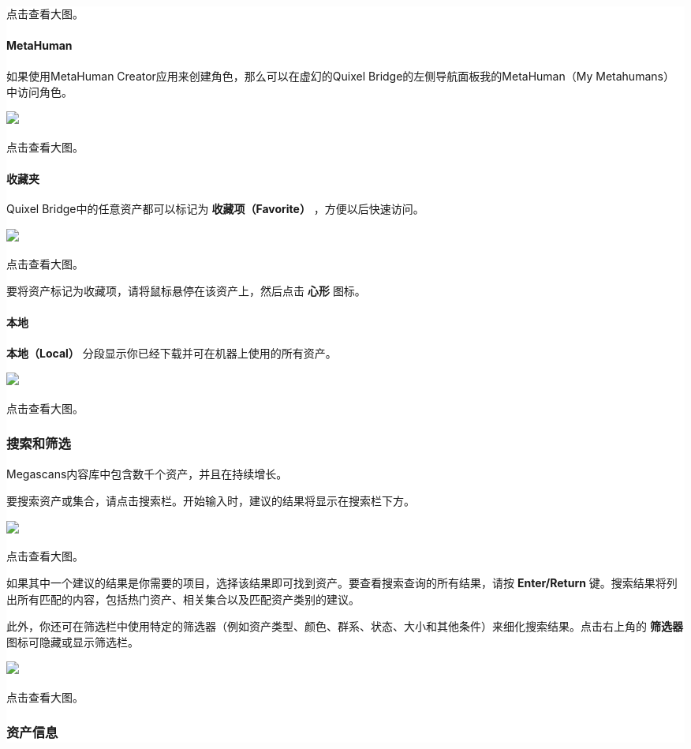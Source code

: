 点击查看大图。

#### MetaHuman

如果使用MetaHuman Creator应用来创建角色，那么可以在虚幻的Quixel Bridge的左侧导航面板我的MetaHuman（My Metahumans）中访问角色。

[![](https://d1iv7db44yhgxn.cloudfront.net/documentation/images/3f89462f-b7d8-4360-90c7-ed17604da65b/13-bridge-metahumans.png)](https://d1iv7db44yhgxn.cloudfront.net/documentation/images/3f89462f-b7d8-4360-90c7-ed17604da65b/13-bridge-metahumans.png)

点击查看大图。

#### 收藏夹

Quixel Bridge中的任意资产都可以标记为 **收藏项（Favorite）** ，方便以后快速访问。

[![](https://d1iv7db44yhgxn.cloudfront.net/documentation/images/eafe8929-cdd2-4f69-a015-941a2a5da2de/14-bridge-favorites.png)](https://d1iv7db44yhgxn.cloudfront.net/documentation/images/eafe8929-cdd2-4f69-a015-941a2a5da2de/14-bridge-favorites.png)

点击查看大图。

要将资产标记为收藏项，请将鼠标悬停在该资产上，然后点击 **心形** 图标。

#### 本地

**本地（Local）** 分段显示你已经下载并可在机器上使用的所有资产。

[![](https://d1iv7db44yhgxn.cloudfront.net/documentation/images/44fdbf6e-4c17-4256-9a60-291e4a4dcfdd/15-bridge-local-files.png)](https://d1iv7db44yhgxn.cloudfront.net/documentation/images/44fdbf6e-4c17-4256-9a60-291e4a4dcfdd/15-bridge-local-files.png)

点击查看大图。

### 搜索和筛选

Megascans内容库中包含数千个资产，并且在持续增长。

要搜索资产或集合，请点击搜索栏。开始输入时，建议的结果将显示在搜索栏下方。

[![](https://d1iv7db44yhgxn.cloudfront.net/documentation/images/16bd65d6-8bb2-4a32-a1ca-4c7b3743d731/16-bridge-search.png)](https://d1iv7db44yhgxn.cloudfront.net/documentation/images/16bd65d6-8bb2-4a32-a1ca-4c7b3743d731/16-bridge-search.png)

点击查看大图。

如果其中一个建议的结果是你需要的项目，选择该结果即可找到资产。要查看搜索查询的所有结果，请按 **Enter/Return** 键。搜索结果将列出所有匹配的内容，包括热门资产、相关集合以及匹配资产类别的建议。

此外，你还可在筛选栏中使用特定的筛选器（例如资产类型、颜色、群系、状态、大小和其他条件）来细化搜索结果。点击右上角的 **筛选器** 图标可隐藏或显示筛选栏。

[![](https://d1iv7db44yhgxn.cloudfront.net/documentation/images/ca99af24-0e10-453e-a87f-ac9ff8293297/17-bridge-filters.png)](https://d1iv7db44yhgxn.cloudfront.net/documentation/images/ca99af24-0e10-453e-a87f-ac9ff8293297/17-bridge-filters.png)

点击查看大图。

### 资产信息
